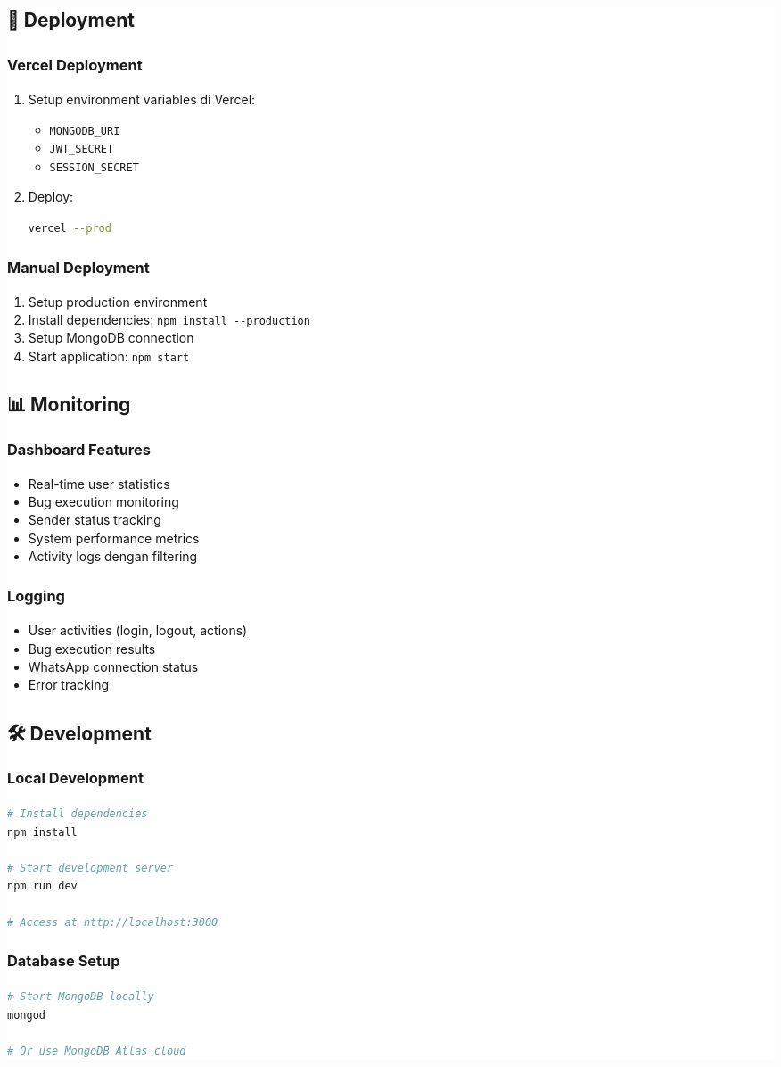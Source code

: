 ## 🚀 Deployment

### Vercel Deployment
1. Setup environment variables di Vercel:
   - `MONGODB_URI`
   - `JWT_SECRET`
   - `SESSION_SECRET`

2. Deploy:
   ```bash
   vercel --prod
   ```

### Manual Deployment
1. Setup production environment
2. Install dependencies: `npm install --production`
3. Setup MongoDB connection
4. Start application: `npm start`

## 📊 Monitoring

### Dashboard Features
- Real-time user statistics
- Bug execution monitoring
- Sender status tracking
- System performance metrics
- Activity logs dengan filtering

### Logging
- User activities (login, logout, actions)
- Bug execution results
- WhatsApp connection status
- Error tracking

## 🛠️ Development

### Local Development
```bash
# Install dependencies
npm install

# Start development server
npm run dev

# Access at http://localhost:3000
```

### Database Setup
```bash
# Start MongoDB locally
mongod

# Or use MongoDB Atlas cloud
```
